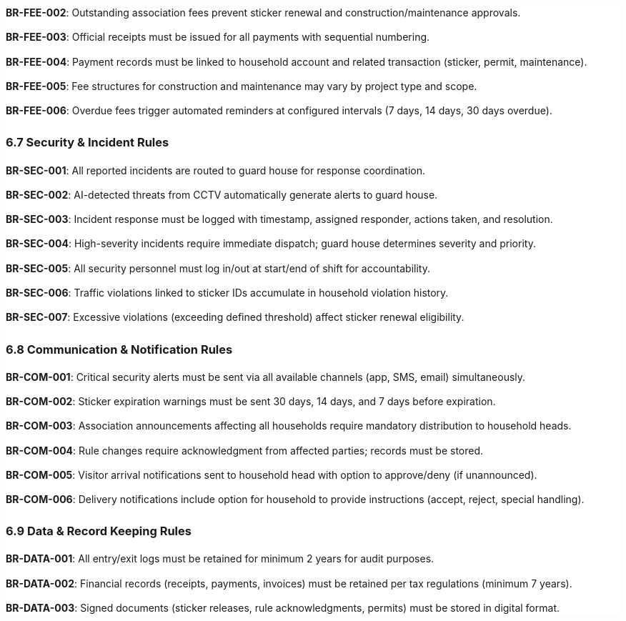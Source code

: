 **BR-FEE-002**: Outstanding association fees prevent sticker renewal and construction/maintenance approvals.

**BR-FEE-003**: Official receipts must be issued for all payments with sequential numbering.

**BR-FEE-004**: Payment records must be linked to household account and related transaction (sticker, permit, maintenance).

**BR-FEE-005**: Fee structures for construction and maintenance may vary by project type and scope.

**BR-FEE-006**: Overdue fees trigger automated reminders at configured intervals (7 days, 14 days, 30 days overdue).

### 6.7 Security & Incident Rules

**BR-SEC-001**: All reported incidents are routed to guard house for response coordination.

**BR-SEC-002**: AI-detected threats from CCTV automatically generate alerts to guard house.

**BR-SEC-003**: Incident response must be logged with timestamp, assigned responder, actions taken, and resolution.

**BR-SEC-004**: High-severity incidents require immediate dispatch; guard house determines severity and priority.

**BR-SEC-005**: All security personnel must log in/out at start/end of shift for accountability.

**BR-SEC-006**: Traffic violations linked to sticker IDs accumulate in household violation history.

**BR-SEC-007**: Excessive violations (exceeding defined threshold) affect sticker renewal eligibility.

### 6.8 Communication & Notification Rules

**BR-COM-001**: Critical security alerts must be sent via all available channels (app, SMS, email) simultaneously.

**BR-COM-002**: Sticker expiration warnings must be sent 30 days, 14 days, and 7 days before expiration.

**BR-COM-003**: Association announcements affecting all households require mandatory distribution to household heads.

**BR-COM-004**: Rule changes require acknowledgment from affected parties; records must be stored.

**BR-COM-005**: Visitor arrival notifications sent to household head with option to approve/deny (if unannounced).

**BR-COM-006**: Delivery notifications include option for household to provide instructions (accept, reject, special handling).

### 6.9 Data & Record Keeping Rules

**BR-DATA-001**: All entry/exit logs must be retained for minimum 2 years for audit purposes.

**BR-DATA-002**: Financial records (receipts, payments, invoices) must be retained per tax regulations (minimum 7 years).

**BR-DATA-003**: Signed documents (sticker releases, rule acknowledgments, permits) must be stored in digital format.

